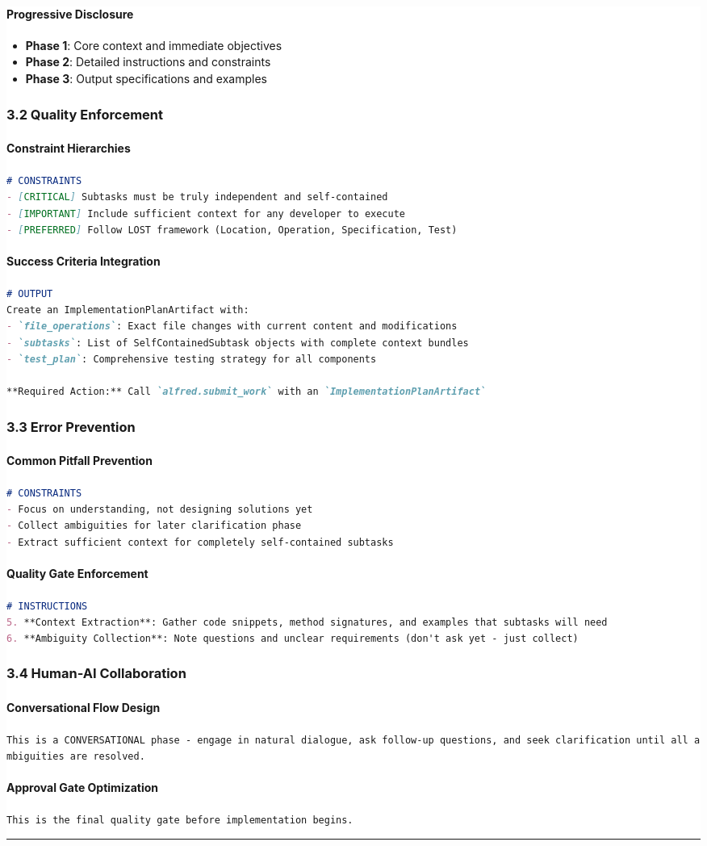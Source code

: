 #### Progressive Disclosure
- **Phase 1**: Core context and immediate objectives
- **Phase 2**: Detailed instructions and constraints
- **Phase 3**: Output specifications and examples

### 3.2 Quality Enforcement

#### Constraint Hierarchies
```markdown
# CONSTRAINTS
- [CRITICAL] Subtasks must be truly independent and self-contained
- [IMPORTANT] Include sufficient context for any developer to execute
- [PREFERRED] Follow LOST framework (Location, Operation, Specification, Test)
```

#### Success Criteria Integration
```markdown
# OUTPUT
Create an ImplementationPlanArtifact with:
- `file_operations`: Exact file changes with current content and modifications
- `subtasks`: List of SelfContainedSubtask objects with complete context bundles
- `test_plan`: Comprehensive testing strategy for all components

**Required Action:** Call `alfred.submit_work` with an `ImplementationPlanArtifact`
```

### 3.3 Error Prevention

#### Common Pitfall Prevention
```markdown
# CONSTRAINTS
- Focus on understanding, not designing solutions yet
- Collect ambiguities for later clarification phase
- Extract sufficient context for completely self-contained subtasks
```

#### Quality Gate Enforcement
```markdown
# INSTRUCTIONS
5. **Context Extraction**: Gather code snippets, method signatures, and examples that subtasks will need
6. **Ambiguity Collection**: Note questions and unclear requirements (don't ask yet - just collect)
```

### 3.4 Human-AI Collaboration

#### Conversational Flow Design
```markdown
This is a CONVERSATIONAL phase - engage in natural dialogue, ask follow-up questions, and seek clarification until all ambiguities are resolved.
```

#### Approval Gate Optimization
```markdown
This is the final quality gate before implementation begins.
```

---